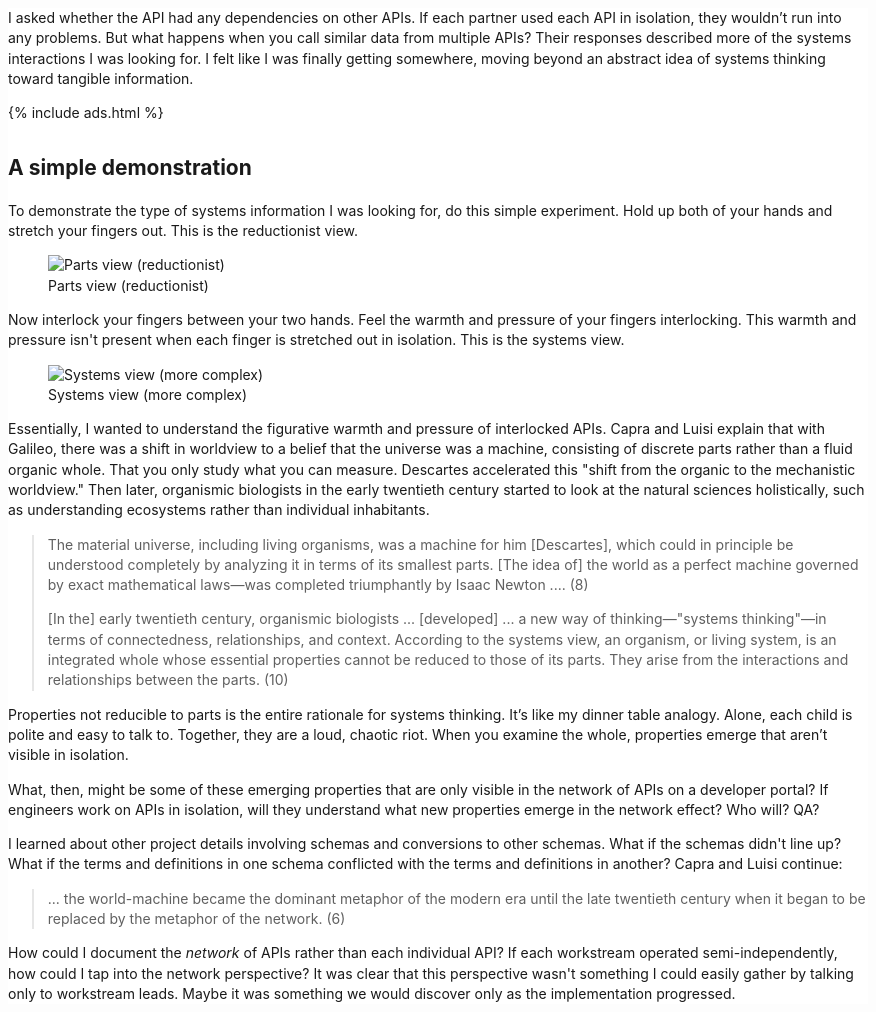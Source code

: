 I asked whether the API had any dependencies on other APIs. If each partner used each API in isolation, they wouldn’t run into any problems. But what happens when you call similar data from multiple APIs? Their responses described more of the systems interactions I was looking for. I felt like I was finally getting somewhere, moving beyond an abstract idea of systems thinking toward tangible information.

{% include ads.html %}

## A simple demonstration

To demonstrate the type of systems information I was looking for, do this simple experiment. Hold up both of your hands and stretch your fingers out. This is the reductionist view. 

<figure><img src="{{site.media}}/fingersoutstretched.jpg" alt="Parts view (reductionist)" /><figcaption>Parts view (reductionist)</figcaption></figure>

Now interlock your fingers between your two hands. Feel the warmth and pressure of your fingers interlocking. This warmth and pressure isn't present when each finger is stretched out in isolation. This is the systems view.

<figure><img src="{{site.media}}/fingersinterlocked.jpg" alt="Systems view (more complex)" /><figcaption>Systems view (more complex)</figcaption></figure>

Essentially, I wanted to understand the figurative warmth and pressure of interlocked APIs. Capra and Luisi explain that with Galileo, there was a shift in worldview to a belief that the universe was a machine, consisting of discrete parts rather than a fluid organic whole. That you only study what you can measure. Descartes accelerated this "shift from the organic to the mechanistic worldview." Then later, organismic biologists in the early twentieth century started to look at the natural sciences holistically, such as understanding ecosystems rather than individual inhabitants. 

> The material universe, including living organisms, was a machine for him [Descartes], which could in principle be understood completely by analyzing it in terms of its smallest parts. [The idea of] the world as a perfect machine governed by exact mathematical laws&mdash;was completed triumphantly by Isaac Newton .... (8)
> 
> [In the] early twentieth century, organismic biologists ... [developed] ... a new way of thinking&mdash;"systems thinking"&mdash;in terms of connectedness, relationships, and context. According to the systems view, an organism, or living system, is an integrated whole whose essential properties cannot be reduced to those of its parts. They arise from the interactions and relationships between the parts. (10)

Properties not reducible to parts is the entire rationale for systems thinking. It’s like my dinner table analogy. Alone, each child is polite and easy to talk to. Together, they are a loud, chaotic riot. When you examine the whole, properties emerge that aren’t visible in isolation. 

What, then, might be some of these emerging properties that are only visible in the network of APIs on a developer portal? If engineers work on APIs in isolation, will they understand what new properties emerge in the network effect? Who will? QA?

I learned about other project details involving schemas and conversions to other schemas. What if the schemas didn't line up? What if the terms and definitions in one schema conflicted with the terms and definitions in another? Capra and Luisi continue:

> ... the world-machine became the dominant metaphor of the modern era until the late twentieth century when it began to be replaced by the metaphor of the network. (6)

How could I document the *network* of APIs rather than each individual API? If each workstream operated semi-independently, how could I tap into the network perspective? It was clear that this perspective wasn't something I could easily gather by talking only to workstream leads. Maybe it was something we would discover only as the implementation progressed.
